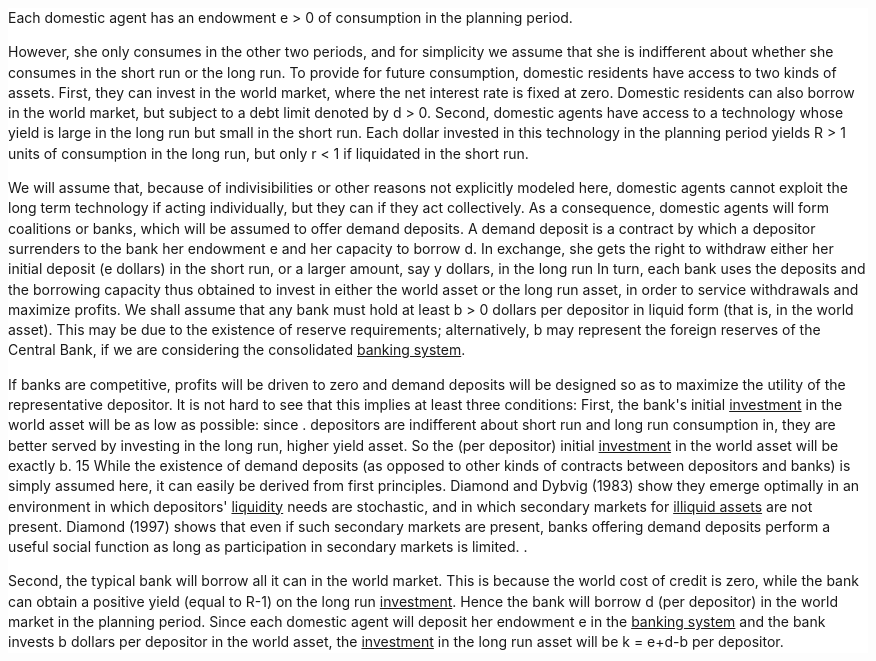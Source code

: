 Each domestic agent has an endowment e > 0 of consumption in the planning period.

However,  she only consumes in the other two periods,  and for simplicity we assume that she is indifferent about whether she consumes in the short run or the long run. To provide for future consumption,  domestic residents have access to two kinds of assets. First,  they can invest in the world market,  where the net interest rate is fixed at zero. Domestic residents can also borrow in the world market,  but subject to a debt limit denoted by d > 0. Second,  domestic agents have access to a technology whose yield is large in the long run but small in the short run. Each dollar invested in this technology in the planning period yields R > 1 units of consumption in the long run,  but only r < 1 if liquidated in the short run.

We will assume that,  because of indivisibilities or other reasons not explicitly modeled here,  domestic agents cannot exploit the long term technology if acting individually,  but they can if they act collectively. As a consequence,  domestic agents will form coalitions or banks,  which will be assumed to offer demand deposits. A demand deposit is a contract by which a depositor surrenders to the bank her endowment e and her capacity to borrow d. In exchange,  she gets the right to withdraw either her initial deposit (e dollars) in the short run,  or a larger amount,  say y dollars,  in the long run In turn,  each bank uses the deposits and the borrowing capacity thus obtained to invest in either the world asset or the long run asset,  in order to service withdrawals and maximize profits. We shall assume that any bank must hold at least b > 0 dollars per depositor in liquid form (that is,  in the world asset). This may be due to the existence of reserve requirements; alternatively,  b may represent the foreign reserves of the Central Bank,  if we are considering the consolidated [banking system](../../II.%20The%20Roles%20of%20Banks%20and%20Derivative%20Markets%20in%20Resolving%20Problems%20Inherent%20in%20Debt%20Contracts/Class%203-%20Financial%20Intermediation%20and%20Delegated%20Loan%20Monitoring%20,%20Intro%20to%20Bankruptcy%20and%20Debt%20Restructuring/Class%20Slide%203%20Financial%20Intermediation%20and%20Delegated%20Monitoring.md).

If banks are competitive,  profits will be driven to zero and demand deposits will be designed so as to maximize the utility of the representative depositor. It is not hard to see that this implies at least three conditions: First,  the bank's initial [investment](../../../Advanced%20Investments/An%20Asset%20Allocation%20Primer.md) in the world asset will be as low as possible: since . depositors are indifferent about short run and long run consumption in,  they are better served by investing in the long run,  higher yield asset. So the (per depositor) initial [investment](../../../Advanced%20Investments/An%20Asset%20Allocation%20Primer.md) in the world asset will be exactly b.
15 While the existence of demand deposits (as opposed to other kinds of contracts between depositors and banks) is simply assumed here,  it can easily be derived from first principles. Diamond and Dybvig (1983) show they emerge optimally in an environment in which depositors' [liquidity](../Class%205-%20Private%20Information,%20Liquidity,%20and%20Securitization/Class%20Note%2010%20Liquidity%20and%20Class%20Note%2010%20Liquidity%20and%20Liquidity%20Managementliquidity%20management.md) needs are stochastic,  and in which secondary markets for [illiquid assets](../Class%205-%20Private%20Information,%20Liquidity,%20and%20Securitization/Class%20Note%2010%20Liquidity%20and%20Class%20Note%2010%20Liquidity%20and%20Liquidity%20Managementliquidity%20management.md) are not present. Diamond (1997) shows that even if such secondary markets are present,  banks offering demand deposits perform a useful social function as long as participation in secondary markets is limited.
.

Second,  the typical bank will borrow all it can in the world market. This is because the world cost of credit is zero,  while the bank can obtain a positive yield (equal to R-1) on the long run [investment](../../../Advanced%20Investments/An%20Asset%20Allocation%20Primer.md). Hence the bank will borrow d (per depositor) in the world market in the planning period. Since each domestic agent will deposit her endowment e in the [banking system](../../II.%20The%20Roles%20of%20Banks%20and%20Derivative%20Markets%20in%20Resolving%20Problems%20Inherent%20in%20Debt%20Contracts/Class%203-%20Financial%20Intermediation%20and%20Delegated%20Loan%20Monitoring%20,%20Intro%20to%20Bankruptcy%20and%20Debt%20Restructuring/Class%20Slide%203%20Financial%20Intermediation%20and%20Delegated%20Monitoring.md) and the bank invests b dollars per depositor in the world asset,  the [investment](../../../Advanced%20Investments/An%20Asset%20Allocation%20Primer.md) in the long run asset will be k = e+d-b per depositor.
